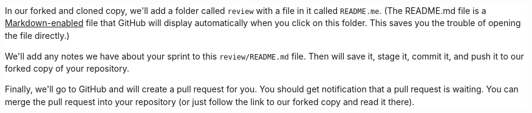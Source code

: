 In our forked and cloned copy, we'll add a folder called `review` with a file in it called `README.me`. (The README.md file is a [Markdown-enabled](https://help.github.com/articles/github-flavored-markdown/) file that GitHub will display automatically when you click on this folder. This saves you the trouble of opening the file directly.)

We'll add any notes we have about your sprint to this `review/README.md` file. Then will save it, stage it, commit it, and push it to our forked copy of your repository.

Finally, we'll go to GitHub and will create a pull request for you. You should get notification that a pull request is waiting. You can merge the pull request into your repository (or just follow the link to our forked copy and read it there).
